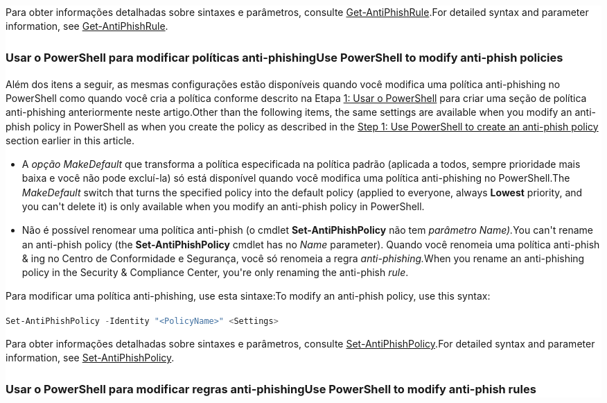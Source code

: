 <span data-ttu-id="f4f56-399">Para obter informações detalhadas sobre sintaxes e parâmetros, consulte [Get-AntiPhishRule](/powershell/module/exchange/Get-AntiPhishrule).</span><span class="sxs-lookup"><span data-stu-id="f4f56-399">For detailed syntax and parameter information, see [Get-AntiPhishRule](/powershell/module/exchange/Get-AntiPhishrule).</span></span>

### <a name="use-powershell-to-modify-anti-phish-policies"></a><span data-ttu-id="f4f56-400">Usar o PowerShell para modificar políticas anti-phishing</span><span class="sxs-lookup"><span data-stu-id="f4f56-400">Use PowerShell to modify anti-phish policies</span></span>

<span data-ttu-id="f4f56-401">Além dos itens a seguir, as mesmas configurações estão disponíveis quando você modifica uma política anti-phishing no PowerShell como quando você cria a política conforme descrito na Etapa [1: Usar o PowerShell](#step-1-use-powershell-to-create-an-anti-phish-policy) para criar uma seção de política anti-phishing anteriormente neste artigo.</span><span class="sxs-lookup"><span data-stu-id="f4f56-401">Other than the following items, the same settings are available when you modify an anti-phish policy in PowerShell as when you create the policy as described in the [Step 1: Use PowerShell to create an anti-phish policy](#step-1-use-powershell-to-create-an-anti-phish-policy) section earlier in this article.</span></span>

- <span data-ttu-id="f4f56-402">A _opção MakeDefault_ que transforma a política especificada na política  padrão (aplicada a todos, sempre prioridade mais baixa e você não pode excluí-la) só está disponível quando você modifica uma política anti-phishing no PowerShell.</span><span class="sxs-lookup"><span data-stu-id="f4f56-402">The _MakeDefault_ switch that turns the specified policy into the default policy (applied to everyone, always **Lowest** priority, and you can't delete it) is only available when you modify an anti-phish policy in PowerShell.</span></span>

- <span data-ttu-id="f4f56-403">Não é possível renomear uma política anti-phish (o cmdlet **Set-AntiPhishPolicy** não tem _parâmetro Name)._</span><span class="sxs-lookup"><span data-stu-id="f4f56-403">You can't rename an anti-phish policy (the **Set-AntiPhishPolicy** cmdlet has no _Name_ parameter).</span></span> <span data-ttu-id="f4f56-404">Quando você renomeia uma política anti-phish & ing no Centro de Conformidade e Segurança, você só renomeia a regra _anti-phishing._</span><span class="sxs-lookup"><span data-stu-id="f4f56-404">When you rename an anti-phishing policy in the Security & Compliance Center, you're only renaming the anti-phish _rule_.</span></span>

<span data-ttu-id="f4f56-405">Para modificar uma política anti-phishing, use esta sintaxe:</span><span class="sxs-lookup"><span data-stu-id="f4f56-405">To modify an anti-phish policy, use this syntax:</span></span>

```PowerShell
Set-AntiPhishPolicy -Identity "<PolicyName>" <Settings>
```

<span data-ttu-id="f4f56-406">Para obter informações detalhadas sobre sintaxes e parâmetros, consulte [Set-AntiPhishPolicy](/powershell/module/exchange/Set-AntiPhishPolicy).</span><span class="sxs-lookup"><span data-stu-id="f4f56-406">For detailed syntax and parameter information, see [Set-AntiPhishPolicy](/powershell/module/exchange/Set-AntiPhishPolicy).</span></span>

### <a name="use-powershell-to-modify-anti-phish-rules"></a><span data-ttu-id="f4f56-407">Usar o PowerShell para modificar regras anti-phishing</span><span class="sxs-lookup"><span data-stu-id="f4f56-407">Use PowerShell to modify anti-phish rules</span></span>
